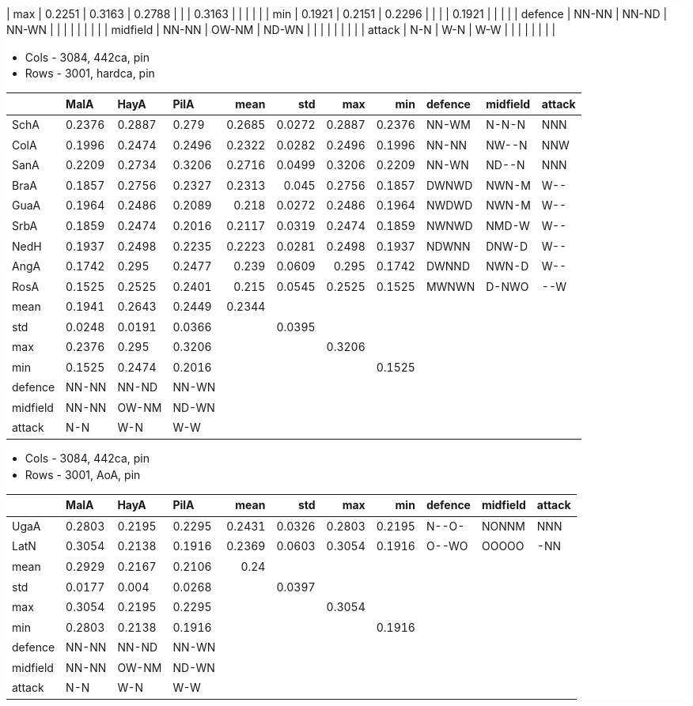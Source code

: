 | max      | 0.2251 | 0.3163 | 0.2788 |        |        | 0.3163 |        |           |            |          |
| min      | 0.1921 | 0.2151 | 0.2296 |        |        |        | 0.1921 |           |            |          |
| defence  | NN-NN  | NN-ND  | NN-WN  |        |        |        |        |           |            |          |
| midfield | NN-NN  | OW-NM  | ND-WN  |        |        |        |        |           |            |          |
| attack   | N-N    | W-N    | W-W    |        |        |        |        |           |            |          |

* Cols - 3084, 442ca, pin
* Rows - 3001, hardca, pin

|          | MalA   | HayA   | PilA   |   mean |    std |    max |    min | defence   | midfield   | attack   |
|:---------|:-------|:-------|:-------|-------:|-------:|-------:|-------:|:----------|:-----------|:---------|
| SchA     | 0.2376 | 0.2887 | 0.279  | 0.2685 | 0.0272 | 0.2887 | 0.2376 | NN-WM     | N-N-N      | NNN      |
| ColA     | 0.1996 | 0.2474 | 0.2496 | 0.2322 | 0.0282 | 0.2496 | 0.1996 | NN-NN     | NW--N      | NNW      |
| SanA     | 0.2209 | 0.2734 | 0.3206 | 0.2716 | 0.0499 | 0.3206 | 0.2209 | NN-WN     | ND--N      | NNN      |
| BraA     | 0.1857 | 0.2756 | 0.2327 | 0.2313 | 0.045  | 0.2756 | 0.1857 | DWNWD     | NWN-M      | W--      |
| GuaA     | 0.1964 | 0.2486 | 0.2089 | 0.218  | 0.0272 | 0.2486 | 0.1964 | NWDWD     | NWN-M      | W--      |
| SrbA     | 0.1859 | 0.2474 | 0.2016 | 0.2117 | 0.0319 | 0.2474 | 0.1859 | NWNWD     | NMD-W      | W--      |
| NedH     | 0.1937 | 0.2498 | 0.2235 | 0.2223 | 0.0281 | 0.2498 | 0.1937 | NDWNN     | DNW-D      | W--      |
| AngA     | 0.1742 | 0.295  | 0.2477 | 0.239  | 0.0609 | 0.295  | 0.1742 | DWNND     | NWN-D      | W--      |
| RosA     | 0.1525 | 0.2525 | 0.2401 | 0.215  | 0.0545 | 0.2525 | 0.1525 | MWNWN     | D-NWO      | --W      |
| mean     | 0.1941 | 0.2643 | 0.2449 | 0.2344 |        |        |        |           |            |          |
| std      | 0.0248 | 0.0191 | 0.0366 |        | 0.0395 |        |        |           |            |          |
| max      | 0.2376 | 0.295  | 0.3206 |        |        | 0.3206 |        |           |            |          |
| min      | 0.1525 | 0.2474 | 0.2016 |        |        |        | 0.1525 |           |            |          |
| defence  | NN-NN  | NN-ND  | NN-WN  |        |        |        |        |           |            |          |
| midfield | NN-NN  | OW-NM  | ND-WN  |        |        |        |        |           |            |          |
| attack   | N-N    | W-N    | W-W    |        |        |        |        |           |            |          |

* Cols - 3084, 442ca, pin
* Rows - 3001, AoA, pin

|          | MalA   | HayA   | PilA   |   mean |    std |    max |    min | defence   | midfield   | attack   |
|:---------|:-------|:-------|:-------|-------:|-------:|-------:|-------:|:----------|:-----------|:---------|
| UgaA     | 0.2803 | 0.2195 | 0.2295 | 0.2431 | 0.0326 | 0.2803 | 0.2195 | N--O-     | NONNM      | NNN      |
| LatN     | 0.3054 | 0.2138 | 0.1916 | 0.2369 | 0.0603 | 0.3054 | 0.1916 | O--WO     | OOOOO      | -NN      |
| mean     | 0.2929 | 0.2167 | 0.2106 | 0.24   |        |        |        |           |            |          |
| std      | 0.0177 | 0.004  | 0.0268 |        | 0.0397 |        |        |           |            |          |
| max      | 0.3054 | 0.2195 | 0.2295 |        |        | 0.3054 |        |           |            |          |
| min      | 0.2803 | 0.2138 | 0.1916 |        |        |        | 0.1916 |           |            |          |
| defence  | NN-NN  | NN-ND  | NN-WN  |        |        |        |        |           |            |          |
| midfield | NN-NN  | OW-NM  | ND-WN  |        |        |        |        |           |            |          |
| attack   | N-N    | W-N    | W-W    |        |        |        |        |           |            |          |
